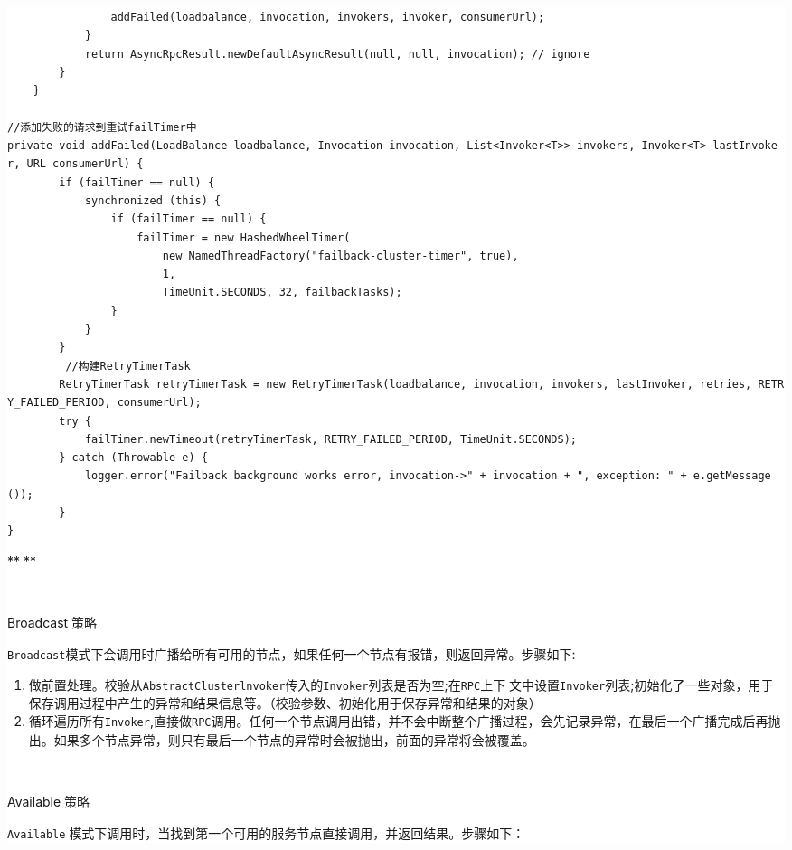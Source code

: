 ```
                addFailed(loadbalance, invocation, invokers, invoker, consumerUrl);
            }
            return AsyncRpcResult.newDefaultAsyncResult(null, null, invocation); // ignore
        }
    }
 
//添加失败的请求到重试failTimer中
private void addFailed(LoadBalance loadbalance, Invocation invocation, List<Invoker<T>> invokers, Invoker<T> lastInvoker, URL consumerUrl) {
        if (failTimer == null) {
            synchronized (this) {
                if (failTimer == null) {
                    failTimer = new HashedWheelTimer(
                        new NamedThreadFactory("failback-cluster-timer", true),
                        1,
                        TimeUnit.SECONDS, 32, failbackTasks);
                }
            }
        }
         //构建RetryTimerTask
        RetryTimerTask retryTimerTask = new RetryTimerTask(loadbalance, invocation, invokers, lastInvoker, retries, RETRY_FAILED_PERIOD, consumerUrl);
        try {
            failTimer.newTimeout(retryTimerTask, RETRY_FAILED_PERIOD, TimeUnit.SECONDS);
        } catch (Throwable e) {
            logger.error("Failback background works error, invocation->" + invocation + ", exception: " + e.getMessage());
        }
}
```



**
**

![图片](data:image/gif;base64,iVBORw0KGgoAAAANSUhEUgAAAAEAAAABCAYAAAAfFcSJAAAADUlEQVQImWNgYGBgAAAABQABh6FO1AAAAABJRU5ErkJggg==)

Broadcast 策略

`Broadcast`模式下会调用时广播给所有可用的节点，如果任何一个节点有报错，则返回异常。步骤如下:

1. 做前置处理。校验从`AbstractClusterlnvoker`传入的`Invoker`列表是否为空;在`RPC`上下 文中设置`Invoker`列表;初始化了一些对象，用于保存调用过程中产生的异常和结果信息等。（校验参数、初始化用于保存异常和结果的对象）
2. 循环遍历所有`Invoker`,直接做`RPC`调用。任何一个节点调用出错，并不会中断整个广播过程，会先记录异常，在最后一个广播完成后再抛出。如果多个节点异常，则只有最后一个节点的异常时会被抛出，前面的异常将会被覆盖。



![图片](data:image/gif;base64,iVBORw0KGgoAAAANSUhEUgAAAAEAAAABCAYAAAAfFcSJAAAADUlEQVQImWNgYGBgAAAABQABh6FO1AAAAABJRU5ErkJggg==)

Available 策略

`Available` 模式下调用时，当找到第一个可用的服务节点直接调用，并返回结果。步骤如下：
